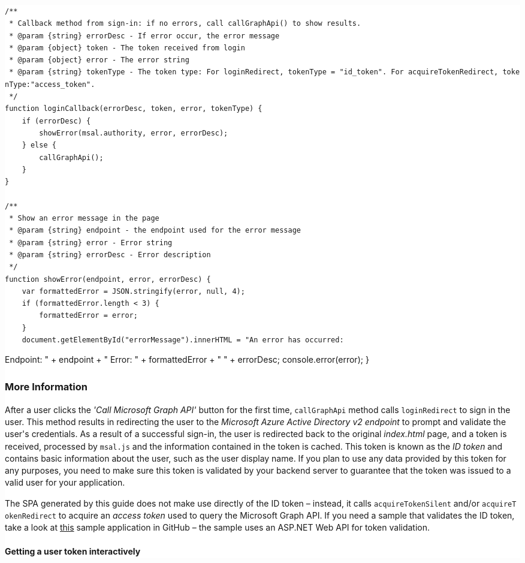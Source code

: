     /**
     * Callback method from sign-in: if no errors, call callGraphApi() to show results.
     * @param {string} errorDesc - If error occur, the error message
     * @param {object} token - The token received from login
     * @param {object} error - The error string
     * @param {string} tokenType - The token type: For loginRedirect, tokenType = "id_token". For acquireTokenRedirect, tokenType:"access_token".
     */
    function loginCallback(errorDesc, token, error, tokenType) {
        if (errorDesc) {
            showError(msal.authority, error, errorDesc);
        } else {
            callGraphApi();
        }
    }
    
    /**
     * Show an error message in the page
     * @param {string} endpoint - the endpoint used for the error message
     * @param {string} error - Error string
     * @param {string} errorDesc - Error description
     */
    function showError(endpoint, error, errorDesc) {
        var formattedError = JSON.stringify(error, null, 4);
        if (formattedError.length < 3) {
            formattedError = error;
        }
        document.getElementById("errorMessage").innerHTML = "An error has occurred:
Endpoint: " + endpoint + "
Error: " + formattedError + "
" + errorDesc;
        console.error(error);
    }
    

### More Information

After a user clicks the _'Call Microsoft Graph API'_ button for the first time, `callGraphApi` method calls `loginRedirect` to sign in the user. This method results in redirecting the user to the _Microsoft Azure Active Directory v2 endpoint_ to prompt and validate the user's credentials. As a result of a successful sign-in, the user is redirected back to the original _index.html_ page, and a token is received, processed by `msal.js` and the information contained in the token is cached. This token is known as the _ID token_ and contains basic information about the user, such as the user display name. If you plan to use any data provided by this token for any purposes, you need to make sure this token is validated by your backend server to guarantee that the token was issued to a valid user for your application.

The SPA generated by this guide does not make use directly of the ID token – instead, it calls `acquireTokenSilent` and/or `acquireTokenRedirect` to acquire an _access token_ used to query the Microsoft Graph API. If you need a sample that validates the ID token, take a look at [this][10] sample application in GitHub – the sample uses an ASP.NET Web API for token validation.

#### Getting a user token interactively


[1]: https://docs.microsoft.com/includes/media/active-directory-develop-guidedsetup-javascriptspa-introduction/javascriptspa-intro.png
[2]: https://github.com/AzureAD/microsoft-authentication-library-for-js
[3]: https://docs.microsoft.com/active-directory-v2-limitations
[4]: https://docs.microsoft.com/active-directory-v2-compare
[5]: https://docs.microsoft.com#create-an-application-express
[6]: https://www.python.org/downloads/
[7]: https://www.npmjs.com/package/http-server/
[8]: https://www.microsoft.com/net/core
[9]: https://www.visualstudio.com/downloads/
[10]: https://github.com/Azure-Samples/active-directory-javascript-singlepageapp-dotnet-webapi-v2 "Github active-directory-javascript-singlepageapp-dotnet-webapi-v2 sample"
[11]: https://apps.dev.microsoft.com/portal/register-app?appType=singlePageApp&appTech=javascriptSpa&step=configure
[12]: https://apps.dev.microsoft.com/portal/register-app
[13]: https://docs.microsoft.com/includes/media/active-directory-develop-guidedsetup-javascriptspa-configure/vs-project-properties-screenshot.png
[14]: https://docs.microsoft.com/includes/media/active-directory-develop-guidedsetup-javascriptspa-test/javascriptspascreenshot1.png
[15]: https://docs.microsoft.com/includes/media/active-directory-develop-guidedsetup-javascriptspa-test/javascriptspaconsent.png
[16]: https://docs.microsoft.com/includes/media/active-directory-develop-guidedsetup-javascriptspa-test/javascriptsparesults.png